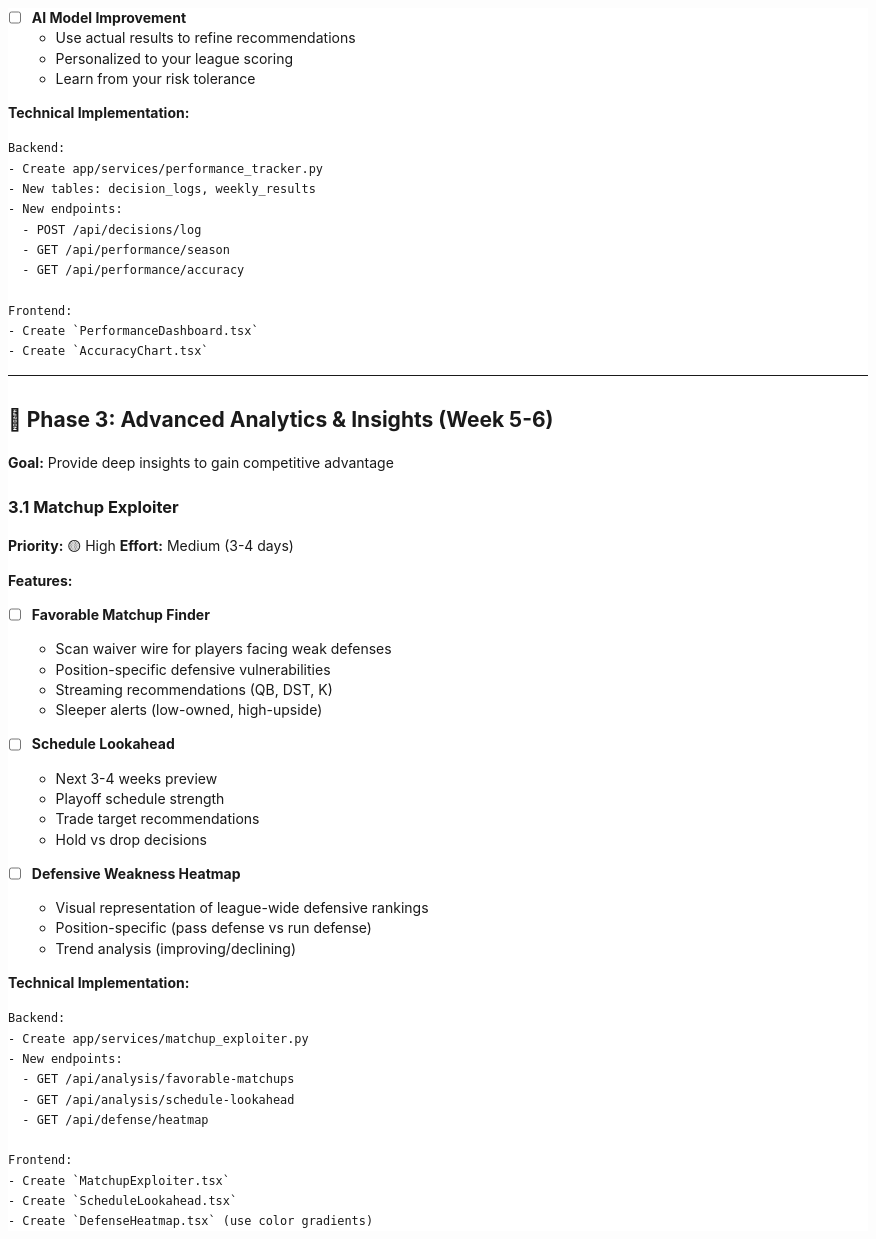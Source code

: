 - [ ] **AI Model Improvement**
  - Use actual results to refine recommendations
  - Personalized to your league scoring
  - Learn from your risk tolerance

**Technical Implementation:**
```
Backend:
- Create app/services/performance_tracker.py
- New tables: decision_logs, weekly_results
- New endpoints:
  - POST /api/decisions/log
  - GET /api/performance/season
  - GET /api/performance/accuracy

Frontend:
- Create `PerformanceDashboard.tsx`
- Create `AccuracyChart.tsx`
```

---

## 🔬 Phase 3: Advanced Analytics & Insights (Week 5-6)
**Goal:** Provide deep insights to gain competitive advantage

### 3.1 Matchup Exploiter
**Priority:** 🟡 High
**Effort:** Medium (3-4 days)

**Features:**
- [ ] **Favorable Matchup Finder**
  - Scan waiver wire for players facing weak defenses
  - Position-specific defensive vulnerabilities
  - Streaming recommendations (QB, DST, K)
  - Sleeper alerts (low-owned, high-upside)

- [ ] **Schedule Lookahead**
  - Next 3-4 weeks preview
  - Playoff schedule strength
  - Trade target recommendations
  - Hold vs drop decisions

- [ ] **Defensive Weakness Heatmap**
  - Visual representation of league-wide defensive rankings
  - Position-specific (pass defense vs run defense)
  - Trend analysis (improving/declining)

**Technical Implementation:**
```
Backend:
- Create app/services/matchup_exploiter.py
- New endpoints:
  - GET /api/analysis/favorable-matchups
  - GET /api/analysis/schedule-lookahead
  - GET /api/defense/heatmap

Frontend:
- Create `MatchupExploiter.tsx`
- Create `ScheduleLookahead.tsx`
- Create `DefenseHeatmap.tsx` (use color gradients)
```
